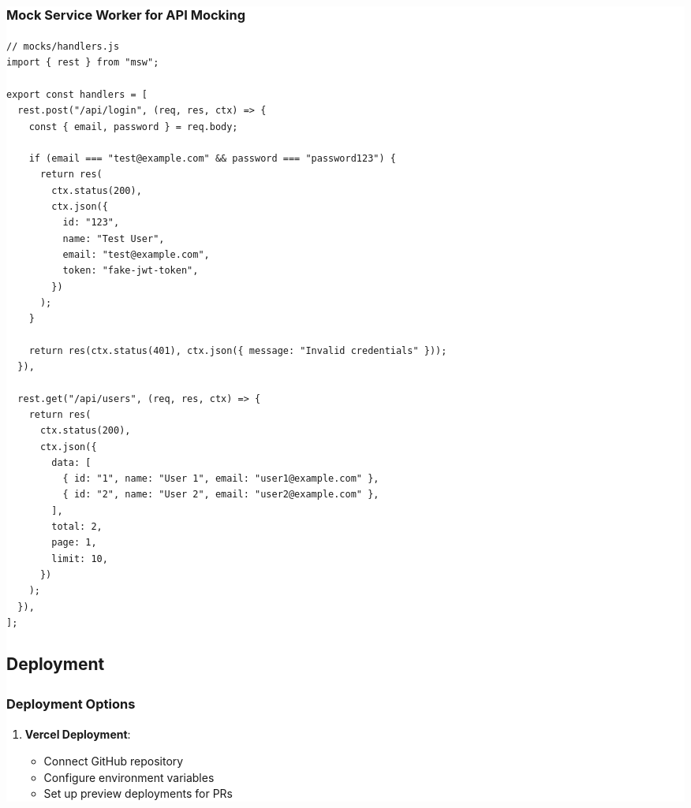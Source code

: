 ### Mock Service Worker for API Mocking

```tsx
// mocks/handlers.js
import { rest } from "msw";

export const handlers = [
  rest.post("/api/login", (req, res, ctx) => {
    const { email, password } = req.body;

    if (email === "test@example.com" && password === "password123") {
      return res(
        ctx.status(200),
        ctx.json({
          id: "123",
          name: "Test User",
          email: "test@example.com",
          token: "fake-jwt-token",
        })
      );
    }

    return res(ctx.status(401), ctx.json({ message: "Invalid credentials" }));
  }),

  rest.get("/api/users", (req, res, ctx) => {
    return res(
      ctx.status(200),
      ctx.json({
        data: [
          { id: "1", name: "User 1", email: "user1@example.com" },
          { id: "2", name: "User 2", email: "user2@example.com" },
        ],
        total: 2,
        page: 1,
        limit: 10,
      })
    );
  }),
];
```

## Deployment

### Deployment Options

1. **Vercel Deployment**:

   - Connect GitHub repository
   - Configure environment variables
   - Set up preview deployments for PRs
